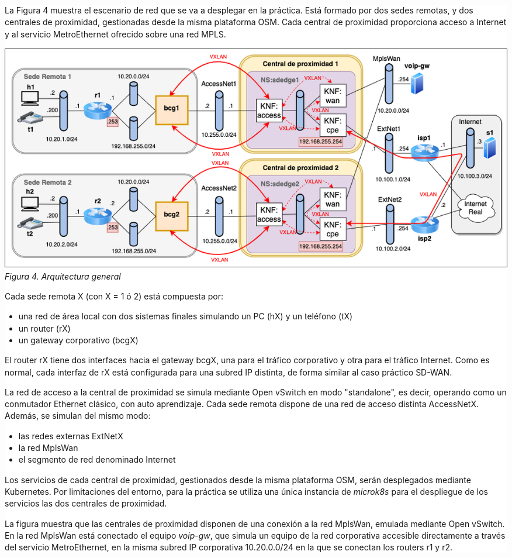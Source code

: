 La Figura 4 muestra el escenario de red que se va a desplegar en la
práctica. Está formado por dos sedes remotas, y dos centrales de proximidad,
gestionadas desde la misma plataforma OSM. Cada central de proximidad
proporciona acceso a Internet y al servicio MetroEthernet ofrecido sobre una red
MPLS. 

![Arquitectura general](img/global-arch-tun.png "arquitectura general")
*Figura 4. Arquitectura general*

Cada sede remota X (con X = 1 ó 2) está compuesta por:
  - una red de área local con dos sistemas finales simulando un PC (hX) y un
    teléfono (tX)
  - un router (rX) 
  - un gateway corporativo (bcgX)

El router rX tiene dos interfaces hacia el gateway bcgX, una para el tráfico
corporativo y otra para el tráfico Internet.  Como es normal, cada interfaz de
rX está configurada para una subred IP distinta, de forma similar al caso
práctico SD-WAN.

La red de acceso a la central de proximidad se simula mediante Open vSwitch en
modo "standalone", es decir, operando como un conmutador Ethernet clásico, con
auto aprendizaje. Cada sede remota dispone de una red de acceso distinta
AccessNetX. Además, se simulan del mismo modo:
  - las redes externas ExtNetX 
  - la red MplsWan
  - el segmento de red denominado Internet
  
Los servicios de cada central de proximidad, gestionados desde la misma
plataforma OSM, serán desplegados mediante Kubernetes. Por limitaciones del
entorno, para la práctica se utiliza una única instancia de _microk8s_ para el
despliegue de los servicios las dos centrales de proximidad. 

La figura muestra que las centrales de proximidad disponen de una conexión a la
red MplsWan, emulada mediante Open vSwitch. En la red MplsWan está conectado el
equipo _voip-gw_, que simula un equipo de la red corporativa accesible
directamente a través del servicio MetroEthernet, en la misma subred IP
corporativa 10.20.0.0/24 en la que se conectan los routers r1 y r2.
